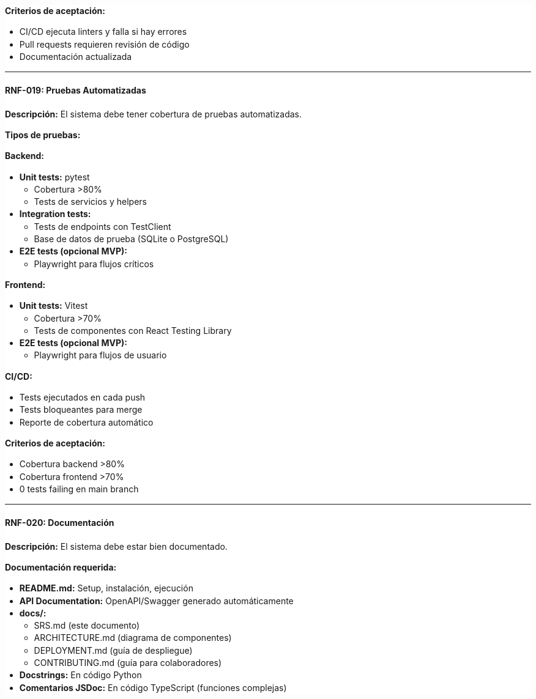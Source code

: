 **Criterios de aceptación:**
- CI/CD ejecuta linters y falla si hay errores
- Pull requests requieren revisión de código
- Documentación actualizada

---

#### RNF-019: Pruebas Automatizadas
**Descripción:** El sistema debe tener cobertura de pruebas automatizadas.

**Tipos de pruebas:**

**Backend:**
- **Unit tests:** pytest
  - Cobertura >80%
  - Tests de servicios y helpers
- **Integration tests:**
  - Tests de endpoints con TestClient
  - Base de datos de prueba (SQLite o PostgreSQL)
- **E2E tests (opcional MVP):**
  - Playwright para flujos críticos

**Frontend:**
- **Unit tests:** Vitest
  - Cobertura >70%
  - Tests de componentes con React Testing Library
- **E2E tests (opcional MVP):**
  - Playwright para flujos de usuario

**CI/CD:**
- Tests ejecutados en cada push
- Tests bloqueantes para merge
- Reporte de cobertura automático

**Criterios de aceptación:**
- Cobertura backend >80%
- Cobertura frontend >70%
- 0 tests failing en main branch

---

#### RNF-020: Documentación
**Descripción:** El sistema debe estar bien documentado.

**Documentación requerida:**
- **README.md:** Setup, instalación, ejecución
- **API Documentation:** OpenAPI/Swagger generado automáticamente
- **docs/:** 
  - SRS.md (este documento)
  - ARCHITECTURE.md (diagrama de componentes)
  - DEPLOYMENT.md (guía de despliegue)
  - CONTRIBUTING.md (guía para colaboradores)
- **Docstrings:** En código Python
- **Comentarios JSDoc:** En código TypeScript (funciones complejas)
